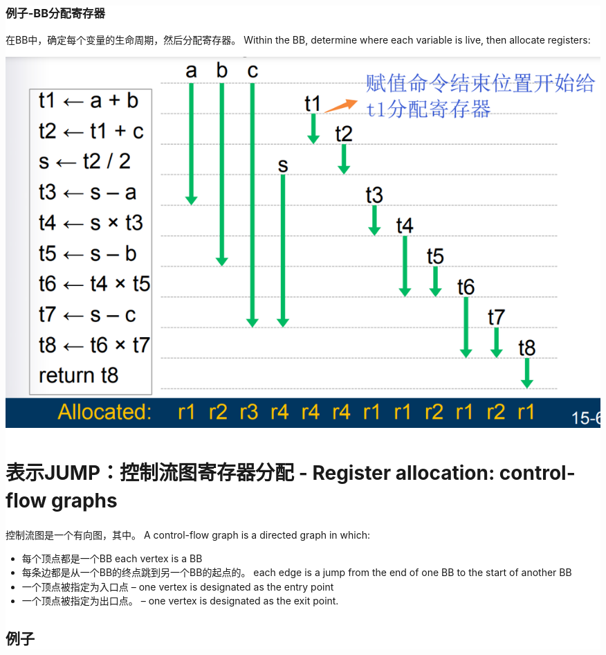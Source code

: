 ### 例子-BB分配寄存器

在BB中，确定每个变量的生命周期，然后分配寄存器。 Within the BB, determine where each variable is live, then allocate registers:

![](/static/2021-05-10-16-47-49.png)

# 表示JUMP：控制流图寄存器分配 - Register allocation: control-flow graphs

控制流图是一个有向图，其中。 A control-flow graph is a directed graph in which:

* 每个顶点都是一个BB each vertex is a BB 
* 每条边都是从一个BB的终点跳到另一个BB的起点的。 each edge is a jump from the end of one BB to the start of another BB
* 一个顶点被指定为入口点 – one vertex is designated as the entry point
* 一个顶点被指定为出口点。 – one vertex is designated as the exit point.

## 例子
